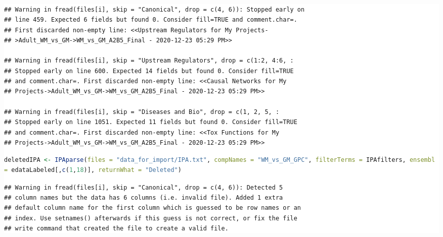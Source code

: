 
    ## Warning in fread(files[i], skip = "Canonical", drop = c(4, 6)): Stopped early on
    ## line 459. Expected 6 fields but found 0. Consider fill=TRUE and comment.char=.
    ## First discarded non-empty line: <<Upstream Regulators for My Projects-
    ## >Adult_WM_vs_GM->WM_vs_GM_A2B5_Final - 2020-12-23 05:29 PM>>

    ## Warning in fread(files[i], skip = "Upstream Regulators", drop = c(1:2, 4:6, :
    ## Stopped early on line 600. Expected 14 fields but found 0. Consider fill=TRUE
    ## and comment.char=. First discarded non-empty line: <<Causal Networks for My
    ## Projects->Adult_WM_vs_GM->WM_vs_GM_A2B5_Final - 2020-12-23 05:29 PM>>

    ## Warning in fread(files[i], skip = "Diseases and Bio", drop = c(1, 2, 5, :
    ## Stopped early on line 1051. Expected 11 fields but found 0. Consider fill=TRUE
    ## and comment.char=. First discarded non-empty line: <<Tox Functions for My
    ## Projects->Adult_WM_vs_GM->WM_vs_GM_A2B5_Final - 2020-12-23 05:29 PM>>

``` r
deletedIPA <- IPAparse(files = "data_for_import/IPA.txt", compNames = "WM_vs_GM_GPC", filterTerms = IPAfilters, ensembl = edataLabeled[,c(1,18)], returnWhat = "Deleted")
```

    ## Warning in fread(files[i], skip = "Canonical", drop = c(4, 6)): Detected 5
    ## column names but the data has 6 columns (i.e. invalid file). Added 1 extra
    ## default column name for the first column which is guessed to be row names or an
    ## index. Use setnames() afterwards if this guess is not correct, or fix the file
    ## write command that created the file to create a valid file.
